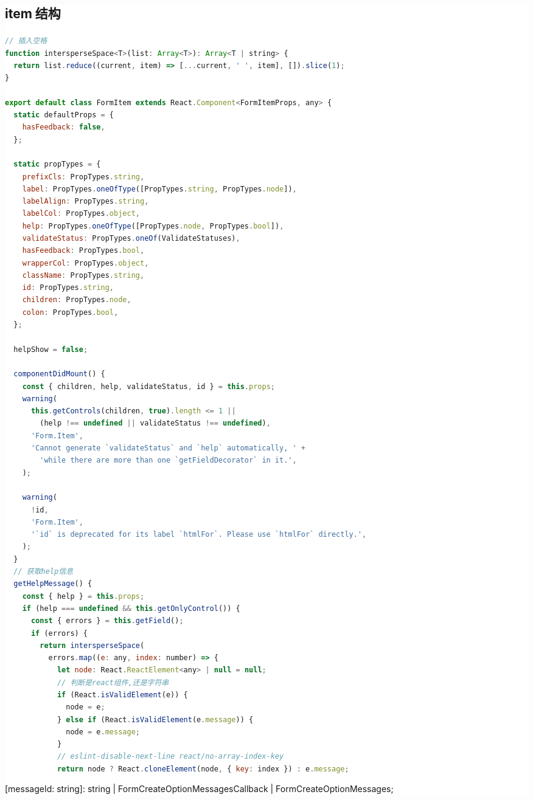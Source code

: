 ## item 结构

```js
// 插入空格
function intersperseSpace<T>(list: Array<T>): Array<T | string> {
  return list.reduce((current, item) => [...current, ' ', item], []).slice(1);
}

export default class FormItem extends React.Component<FormItemProps, any> {
  static defaultProps = {
    hasFeedback: false,
  };

  static propTypes = {
    prefixCls: PropTypes.string,
    label: PropTypes.oneOfType([PropTypes.string, PropTypes.node]),
    labelAlign: PropTypes.string,
    labelCol: PropTypes.object,
    help: PropTypes.oneOfType([PropTypes.node, PropTypes.bool]),
    validateStatus: PropTypes.oneOf(ValidateStatuses),
    hasFeedback: PropTypes.bool,
    wrapperCol: PropTypes.object,
    className: PropTypes.string,
    id: PropTypes.string,
    children: PropTypes.node,
    colon: PropTypes.bool,
  };

  helpShow = false;

  componentDidMount() {
    const { children, help, validateStatus, id } = this.props;
    warning(
      this.getControls(children, true).length <= 1 ||
        (help !== undefined || validateStatus !== undefined),
      'Form.Item',
      'Cannot generate `validateStatus` and `help` automatically, ' +
        'while there are more than one `getFieldDecorator` in it.',
    );

    warning(
      !id,
      'Form.Item',
      '`id` is deprecated for its label `htmlFor`. Please use `htmlFor` directly.',
    );
  }
  // 获取help信息
  getHelpMessage() {
    const { help } = this.props;
    if (help === undefined && this.getOnlyControl()) {
      const { errors } = this.getField();
      if (errors) {
        return intersperseSpace(
          errors.map((e: any, index: number) => {
            let node: React.ReactElement<any> | null = null;
            // 判断是react组件,还是字符串
            if (React.isValidElement(e)) {
              node = e;
            } else if (React.isValidElement(e.message)) {
              node = e.message;
            }
            // eslint-disable-next-line react/no-array-index-key
            return node ? React.cloneElement(node, { key: index }) : e.message;
```

  [messageId: string]: string | FormCreateOptionMessagesCallback | FormCreateOptionMessages;